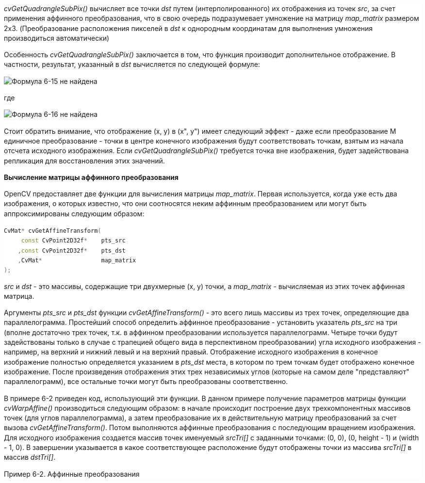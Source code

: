 *cvGetQuadrangleSubPix()* вычисляет все точки *dst* путем (интерполированного) их отображения из точек *src*, за счет применения аффинного преобразования, что в свою очередь подразумевает умножение на матрицу *map_matrix* размером 2x3. (Преобразование расположения пикселей в *dst* к однородным координатам для выполнения умножения производиться автоматически)

Особенность *cvGetQuadrangleSubPix()* заключается в том, что функция производит дополнительное отображение. В частности, результат, указанный в *dst* вычисляется по следующей формуле: 

![Формула 6-15 не найдена](Images/Frml_6_15.jpg)

где 

![Формула 6-16 не найдена](Images/Frml_6_16.jpg)

Стоит обратить внимание, что отображение (x, y) в (x", y") имеет следующий эффект - даже если преобразование M единичное преобразование - точки в центре конечного изображения будут соответствовать точкам, взятым из начала отсчета исходного изображения. Если *cvGetQuadrangleSubPix()* требуется точка вне изображения, будет задействована репликация для восстановления этих значений.

**Вычисление матрицы аффинного преобразования**

OpenCV предоставляет две функции для вычисления матрицы *map_matrix*. Первая используется, когда уже есть два изображения, о которых известно, что они соотносятся неким аффинным преобразованием или могут быть аппроксимированы следующим образом:

```cpp
CvMat* cvGetAffineTransform(
     const CvPoint2D32f*    pts_src
    ,const CvPoint2D32f*    pts_dst
    ,CvMat*                 map_matrix
);
```

*src* и *dst* - это массивы, содержащие три двухмерные (x, y) точки, а *map_matrix* - вычисляемая из этих точек аффинная матрица. 

Аргументы *pts_src* и *pts_dst* функции *cvGetAffineTransform()* - это всего лишь массивы из трех точек, определяющие два параллелограмма. Простейший способ определить аффинное преобразование - установить указатель *pts_src* на три (вполне достаточно трех точек, т.к. в аффинном преобразовании используется параллелограмм. Четыре точки будут задействованы только в случае с трапецией общего вида в перспективном преобразовании) угла исходного изображения - например, на верхний и нижний левый и на верхний правый. Отображение исходного изображения в конечное изображение полностью определяется указанием в *pts_dst* места, в котором по трем точкам будет отображено конечное изображение. После произведения отображения этих трех независимых углов (которые на самом деле "представляют" параллелограмм), все остальные точки могут быть преобразованы соответственно.

В примере 6-2 приведен код, использующий эти функции. В данном примере получение параметров матрицы функции *cvWarpAffine()* производиться следующим образом: в начале происходит построение двух трехкомпонентных массивов точек (для углов параллелограмма), а затем преобразование их в действительную матрицу преобразований за счет вызова *cvGetAffineTransform()*. Потом выполняются аффинные преобразования с последующим вращением изображения. Для исходного изображения создается массив точек именуемый *srcTri[]* с заданными точками: (0, 0), (0, height - 1) и (width - 1, 0). В завершении указывается в какое соответствующее расположение будут отображены точки из массива *srcTri[]* в массив *dstTri[]*.

Пример 6-2. Аффинные преобразования
